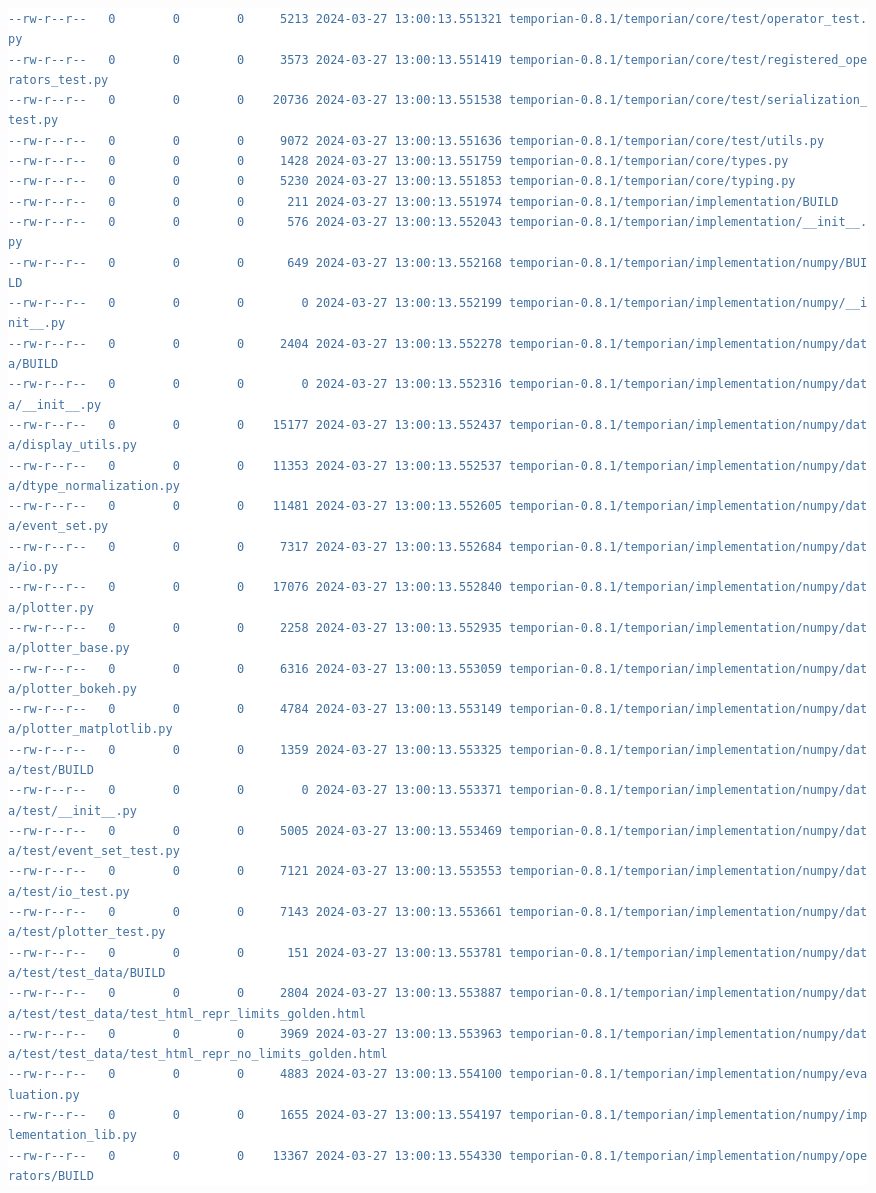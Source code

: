 ```diff
--rw-r--r--   0        0        0     5213 2024-03-27 13:00:13.551321 temporian-0.8.1/temporian/core/test/operator_test.py
--rw-r--r--   0        0        0     3573 2024-03-27 13:00:13.551419 temporian-0.8.1/temporian/core/test/registered_operators_test.py
--rw-r--r--   0        0        0    20736 2024-03-27 13:00:13.551538 temporian-0.8.1/temporian/core/test/serialization_test.py
--rw-r--r--   0        0        0     9072 2024-03-27 13:00:13.551636 temporian-0.8.1/temporian/core/test/utils.py
--rw-r--r--   0        0        0     1428 2024-03-27 13:00:13.551759 temporian-0.8.1/temporian/core/types.py
--rw-r--r--   0        0        0     5230 2024-03-27 13:00:13.551853 temporian-0.8.1/temporian/core/typing.py
--rw-r--r--   0        0        0      211 2024-03-27 13:00:13.551974 temporian-0.8.1/temporian/implementation/BUILD
--rw-r--r--   0        0        0      576 2024-03-27 13:00:13.552043 temporian-0.8.1/temporian/implementation/__init__.py
--rw-r--r--   0        0        0      649 2024-03-27 13:00:13.552168 temporian-0.8.1/temporian/implementation/numpy/BUILD
--rw-r--r--   0        0        0        0 2024-03-27 13:00:13.552199 temporian-0.8.1/temporian/implementation/numpy/__init__.py
--rw-r--r--   0        0        0     2404 2024-03-27 13:00:13.552278 temporian-0.8.1/temporian/implementation/numpy/data/BUILD
--rw-r--r--   0        0        0        0 2024-03-27 13:00:13.552316 temporian-0.8.1/temporian/implementation/numpy/data/__init__.py
--rw-r--r--   0        0        0    15177 2024-03-27 13:00:13.552437 temporian-0.8.1/temporian/implementation/numpy/data/display_utils.py
--rw-r--r--   0        0        0    11353 2024-03-27 13:00:13.552537 temporian-0.8.1/temporian/implementation/numpy/data/dtype_normalization.py
--rw-r--r--   0        0        0    11481 2024-03-27 13:00:13.552605 temporian-0.8.1/temporian/implementation/numpy/data/event_set.py
--rw-r--r--   0        0        0     7317 2024-03-27 13:00:13.552684 temporian-0.8.1/temporian/implementation/numpy/data/io.py
--rw-r--r--   0        0        0    17076 2024-03-27 13:00:13.552840 temporian-0.8.1/temporian/implementation/numpy/data/plotter.py
--rw-r--r--   0        0        0     2258 2024-03-27 13:00:13.552935 temporian-0.8.1/temporian/implementation/numpy/data/plotter_base.py
--rw-r--r--   0        0        0     6316 2024-03-27 13:00:13.553059 temporian-0.8.1/temporian/implementation/numpy/data/plotter_bokeh.py
--rw-r--r--   0        0        0     4784 2024-03-27 13:00:13.553149 temporian-0.8.1/temporian/implementation/numpy/data/plotter_matplotlib.py
--rw-r--r--   0        0        0     1359 2024-03-27 13:00:13.553325 temporian-0.8.1/temporian/implementation/numpy/data/test/BUILD
--rw-r--r--   0        0        0        0 2024-03-27 13:00:13.553371 temporian-0.8.1/temporian/implementation/numpy/data/test/__init__.py
--rw-r--r--   0        0        0     5005 2024-03-27 13:00:13.553469 temporian-0.8.1/temporian/implementation/numpy/data/test/event_set_test.py
--rw-r--r--   0        0        0     7121 2024-03-27 13:00:13.553553 temporian-0.8.1/temporian/implementation/numpy/data/test/io_test.py
--rw-r--r--   0        0        0     7143 2024-03-27 13:00:13.553661 temporian-0.8.1/temporian/implementation/numpy/data/test/plotter_test.py
--rw-r--r--   0        0        0      151 2024-03-27 13:00:13.553781 temporian-0.8.1/temporian/implementation/numpy/data/test/test_data/BUILD
--rw-r--r--   0        0        0     2804 2024-03-27 13:00:13.553887 temporian-0.8.1/temporian/implementation/numpy/data/test/test_data/test_html_repr_limits_golden.html
--rw-r--r--   0        0        0     3969 2024-03-27 13:00:13.553963 temporian-0.8.1/temporian/implementation/numpy/data/test/test_data/test_html_repr_no_limits_golden.html
--rw-r--r--   0        0        0     4883 2024-03-27 13:00:13.554100 temporian-0.8.1/temporian/implementation/numpy/evaluation.py
--rw-r--r--   0        0        0     1655 2024-03-27 13:00:13.554197 temporian-0.8.1/temporian/implementation/numpy/implementation_lib.py
--rw-r--r--   0        0        0    13367 2024-03-27 13:00:13.554330 temporian-0.8.1/temporian/implementation/numpy/operators/BUILD
```